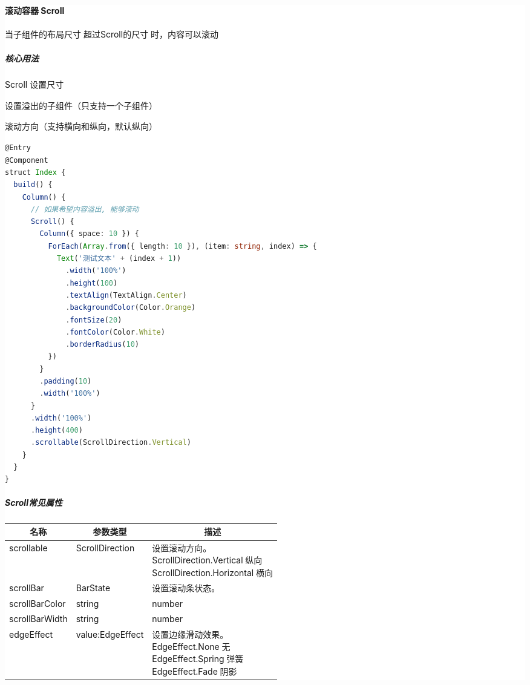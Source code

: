 #### 滚动容器 Scroll

当子组件的布局尺寸 超过Scroll的尺寸 时，内容可以滚动

##### 核心用法

Scroll 设置尺寸

设置溢出的子组件（只支持一个子组件）

滚动方向（支持横向和纵向，默认纵向）

```ts
@Entry
@Component
struct Index {
  build() {
    Column() {
      // 如果希望内容溢出, 能够滚动
      Scroll() {
        Column({ space: 10 }) {
          ForEach(Array.from({ length: 10 }), (item: string, index) => {
            Text('测试文本' + (index + 1))
              .width('100%')
              .height(100)
              .textAlign(TextAlign.Center)
              .backgroundColor(Color.Orange)
              .fontSize(20)
              .fontColor(Color.White)
              .borderRadius(10)
          })
        }
        .padding(10)
        .width('100%')
      }
      .width('100%')
      .height(400)
      .scrollable(ScrollDirection.Vertical)
    }
  }
}
```

##### Scroll常见属性

| 名称           | 参数类型         | 描述                                                         |
| -------------- | ---------------- | ------------------------------------------------------------ |
| scrollable     | ScrollDirection  | 设置滚动方向。<br>ScrollDirection.Vertical 纵向<br>ScrollDirection.Horizontal 横向 |
| scrollBar      | BarState         | 设置滚动条状态。                                             |
| scrollBarColor | string           | number                                                       |
| scrollBarWidth | string           | number                                                       |
| edgeEffect     | value:EdgeEffect | 设置边缘滑动效果。<br>EdgeEffect.None 无<br>EdgeEffect.Spring 弹簧<br>EdgeEffect.Fade 阴影 |

